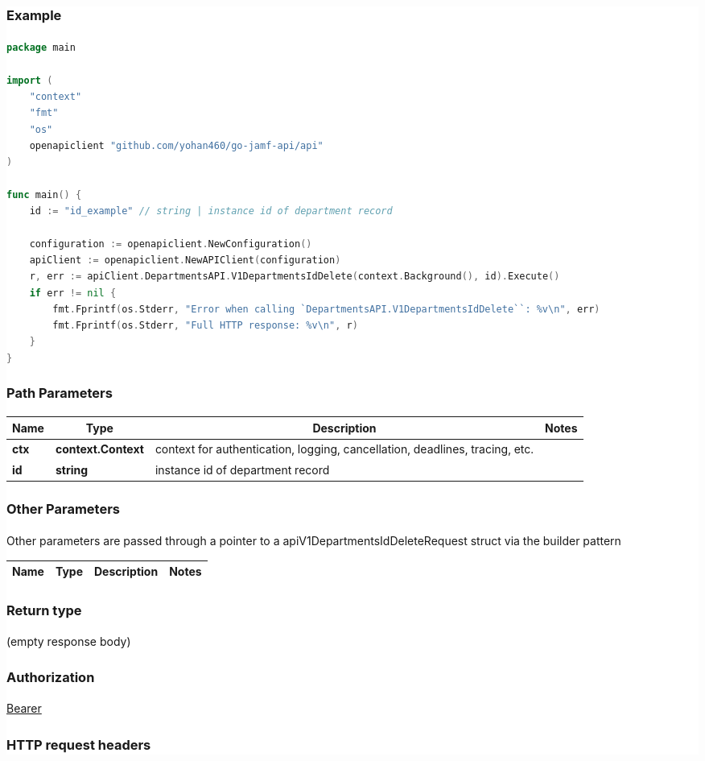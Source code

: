 ### Example

```go
package main

import (
    "context"
    "fmt"
    "os"
    openapiclient "github.com/yohan460/go-jamf-api/api"
)

func main() {
    id := "id_example" // string | instance id of department record

    configuration := openapiclient.NewConfiguration()
    apiClient := openapiclient.NewAPIClient(configuration)
    r, err := apiClient.DepartmentsAPI.V1DepartmentsIdDelete(context.Background(), id).Execute()
    if err != nil {
        fmt.Fprintf(os.Stderr, "Error when calling `DepartmentsAPI.V1DepartmentsIdDelete``: %v\n", err)
        fmt.Fprintf(os.Stderr, "Full HTTP response: %v\n", r)
    }
}
```

### Path Parameters


Name | Type | Description  | Notes
------------- | ------------- | ------------- | -------------
**ctx** | **context.Context** | context for authentication, logging, cancellation, deadlines, tracing, etc.
**id** | **string** | instance id of department record | 

### Other Parameters

Other parameters are passed through a pointer to a apiV1DepartmentsIdDeleteRequest struct via the builder pattern


Name | Type | Description  | Notes
------------- | ------------- | ------------- | -------------


### Return type

 (empty response body)

### Authorization

[Bearer](../README.md#Bearer)

### HTTP request headers
